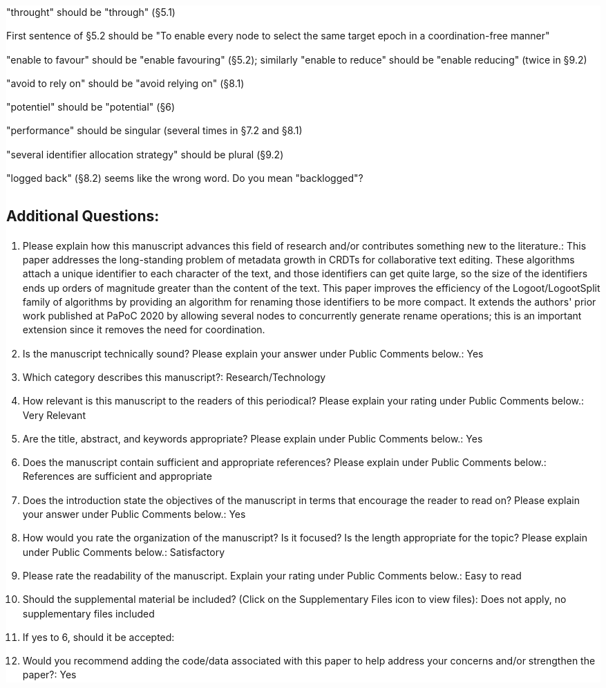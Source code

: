 "throught" should be "through" (§5.1)

First sentence of §5.2 should be "To enable every node to select the same target epoch in a coordination-free manner"

"enable to favour" should be "enable favouring" (§5.2); similarly "enable to reduce" should be "enable reducing" (twice in §9.2)

"avoid to rely on" should be "avoid relying on" (§8.1)

"potentiel" should be "potential" (§6)

"performance" should be singular (several times in §7.2 and §8.1)

"several identifier allocation strategy" should be plural (§9.2)

"logged back" (§8.2) seems like the wrong word. Do you mean "backlogged"?

## Additional Questions:
1.  Please explain how this manuscript advances this field of research and/or contributes something new to the literature.: This paper addresses the long-standing problem of metadata growth in CRDTs for collaborative text editing. These algorithms attach a unique identifier to each character of the text, and those identifiers can get quite large, so the size of the identifiers ends up orders of magnitude greater than the content of the text. This paper improves the efficiency of the Logoot/LogootSplit family of algorithms by providing an algorithm for renaming those identifiers to be more compact. It extends the authors' prior work published at PaPoC 2020 by allowing several nodes to concurrently generate rename operations; this is an important extension since it removes the need for coordination.

2. Is the manuscript technically sound? Please explain your answer under Public Comments below.: Yes

1. Which category describes this manuscript?: Research/Technology

2. How relevant is this manuscript to the readers of this periodical? Please explain your rating under Public Comments below.: Very Relevant

1. Are the title, abstract, and keywords appropriate? Please explain under Public Comments below.: Yes

2. Does the manuscript contain sufficient and appropriate references? Please explain under Public Comments below.: References are sufficient and appropriate

3. Does the introduction state the objectives of the manuscript in terms that encourage the reader to read on? Please explain your answer under Public Comments below.: Yes

4. How would you rate the organization of the manuscript? Is it focused? Is the length appropriate for the topic? Please explain under Public Comments below.: Satisfactory

5. Please rate the readability of the manuscript. Explain your rating under Public Comments below.: Easy to read

6. Should the supplemental material be included? (Click on the Supplementary Files icon to view files): Does not apply, no supplementary files included

7. If yes to 6, should it be accepted:

8. Would you recommend adding the code/data associated with this paper to help address your concerns and/or strengthen the paper?: Yes
